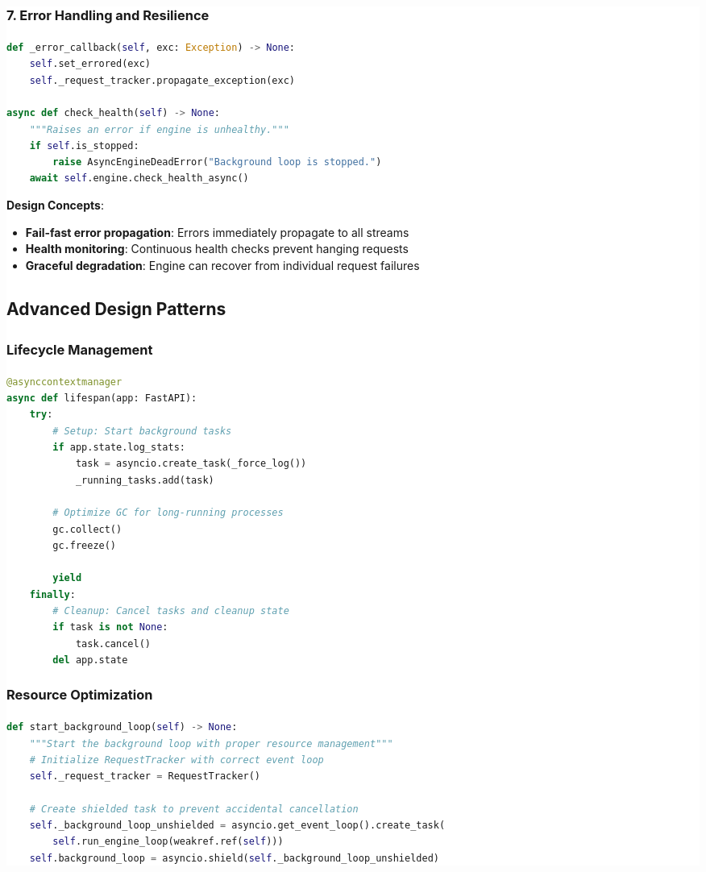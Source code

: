 ### 7. **Error Handling and Resilience**

```python
def _error_callback(self, exc: Exception) -> None:
    self.set_errored(exc)
    self._request_tracker.propagate_exception(exc)

async def check_health(self) -> None:
    """Raises an error if engine is unhealthy."""
    if self.is_stopped:
        raise AsyncEngineDeadError("Background loop is stopped.")
    await self.engine.check_health_async()
```

**Design Concepts**:
- **Fail-fast error propagation**: Errors immediately propagate to all streams
- **Health monitoring**: Continuous health checks prevent hanging requests
- **Graceful degradation**: Engine can recover from individual request failures

## Advanced Design Patterns

### **Lifecycle Management**

```python
@asynccontextmanager
async def lifespan(app: FastAPI):
    try:
        # Setup: Start background tasks
        if app.state.log_stats:
            task = asyncio.create_task(_force_log())
            _running_tasks.add(task)
        
        # Optimize GC for long-running processes
        gc.collect()
        gc.freeze()
        
        yield
    finally:
        # Cleanup: Cancel tasks and cleanup state
        if task is not None:
            task.cancel()
        del app.state
```

### **Resource Optimization**

```python
def start_background_loop(self) -> None:
    """Start the background loop with proper resource management"""
    # Initialize RequestTracker with correct event loop
    self._request_tracker = RequestTracker()
    
    # Create shielded task to prevent accidental cancellation
    self._background_loop_unshielded = asyncio.get_event_loop().create_task(
        self.run_engine_loop(weakref.ref(self)))
    self.background_loop = asyncio.shield(self._background_loop_unshielded)
```
